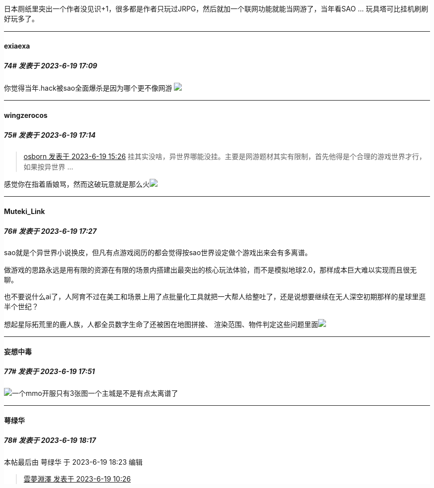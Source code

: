 日本厕纸里突出一个作者没见识+1，很多都是作者只玩过JRPG，然后就加一个联网功能就能当网游了，当年看SAO ...</blockquote>
玩具塔可比挂机刷刷好玩多了。


*****

####  exiaexa  
##### 74#       发表于 2023-6-19 17:09

你觉得当年.hack被sao全面爆杀是因为哪个更不像网游
<img src="https://static.saraba1st.com/image/smiley/face2017/067.png" referrerpolicy="no-referrer">


*****

####  wingzerocos  
##### 75#       发表于 2023-6-19 17:14

<blockquote><a href="httphttps://bbs.saraba1st.com/2b/forum.php?mod=redirect&amp;goto=findpost&amp;pid=61344623&amp;ptid=2140578" target="_blank">osborn 发表于 2023-6-19 15:26</a>
挂其实没啥，异世界哪能没挂。主要是网游题材其实有限制，首先他得是个合理的游戏世界才行，如果按异世界 ...</blockquote>
感觉你在指着盾娘骂，然而这破玩意就是那么火<img src="https://static.saraba1st.com/image/smiley/face2017/001.png" referrerpolicy="no-referrer">


*****

####  Muteki_Link  
##### 76#       发表于 2023-6-19 17:27

sao就是个异世界小说换皮，但凡有点游戏阅历的都会觉得按sao世界设定做个游戏出来会有多离谱。

做游戏的思路永远是用有限的资源在有限的场景内搭建出最突出的核心玩法体验，而不是模拟地球2.0，那样成本巨大难以实现而且很无聊。

也不要说什么ai了，人阿育不过在美工和场景上用了点批量化工具就把一大帮人给整吐了，还是说想要继续在无人深空初期那样的星球里逛半个世纪？

想起星际拓荒里的鹿人族，人都全员数字生命了还被困在地图拼接、 渲染范围、物件判定这些问题里面<img src="https://static.saraba1st.com/image/smiley/face2017/012.png" referrerpolicy="no-referrer">


*****

####  妄想中毒  
##### 77#       发表于 2023-6-19 17:51

<img src="https://static.saraba1st.com/image/smiley/face2017/037.png" referrerpolicy="no-referrer">一个mmo开服只有3张图一个主城是不是有点太离谱了


*****

####  萼绿华  
##### 78#       发表于 2023-6-19 18:17

 本帖最后由 萼绿华 于 2023-6-19 18:23 编辑 
<blockquote><a href="httphttps://bbs.saraba1st.com/2b/forum.php?mod=redirect&amp;goto=findpost&amp;pid=61340603&amp;ptid=2140578" target="_blank">雲夢淵澤 发表于 2023-6-19 10:26</a>
